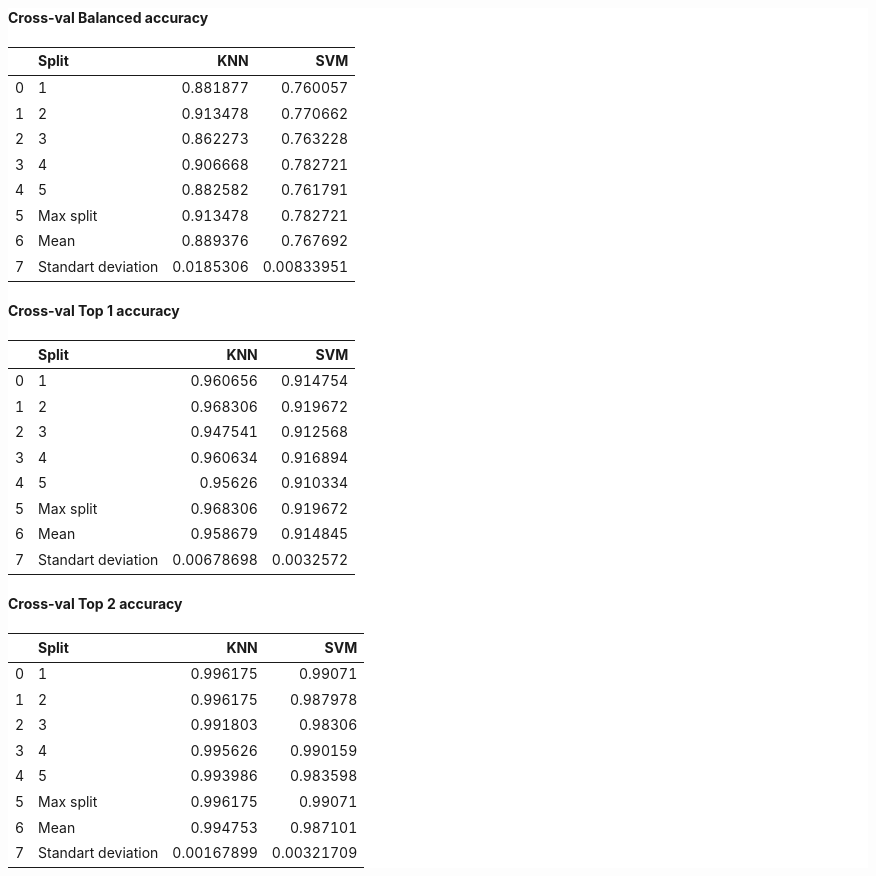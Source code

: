 #### Cross-val Balanced accuracy

|    | Split              |       KNN |        SVM |
|---:|:-------------------|----------:|-----------:|
|  0 | 1                  | 0.881877  | 0.760057   |
|  1 | 2                  | 0.913478  | 0.770662   |
|  2 | 3                  | 0.862273  | 0.763228   |
|  3 | 4                  | 0.906668  | 0.782721   |
|  4 | 5                  | 0.882582  | 0.761791   |
|  5 | Max split          | 0.913478  | 0.782721   |
|  6 | Mean               | 0.889376  | 0.767692   |
|  7 | Standart deviation | 0.0185306 | 0.00833951 |

#### Cross-val Top 1 accuracy

|    | Split              |        KNN |       SVM |
|---:|:-------------------|-----------:|----------:|
|  0 | 1                  | 0.960656   | 0.914754  |
|  1 | 2                  | 0.968306   | 0.919672  |
|  2 | 3                  | 0.947541   | 0.912568  |
|  3 | 4                  | 0.960634   | 0.916894  |
|  4 | 5                  | 0.95626    | 0.910334  |
|  5 | Max split          | 0.968306   | 0.919672  |
|  6 | Mean               | 0.958679   | 0.914845  |
|  7 | Standart deviation | 0.00678698 | 0.0032572 |

#### Cross-val Top 2 accuracy

|    | Split              |        KNN |        SVM |
|---:|:-------------------|-----------:|-----------:|
|  0 | 1                  | 0.996175   | 0.99071    |
|  1 | 2                  | 0.996175   | 0.987978   |
|  2 | 3                  | 0.991803   | 0.98306    |
|  3 | 4                  | 0.995626   | 0.990159   |
|  4 | 5                  | 0.993986   | 0.983598   |
|  5 | Max split          | 0.996175   | 0.99071    |
|  6 | Mean               | 0.994753   | 0.987101   |
|  7 | Standart deviation | 0.00167899 | 0.00321709 |
